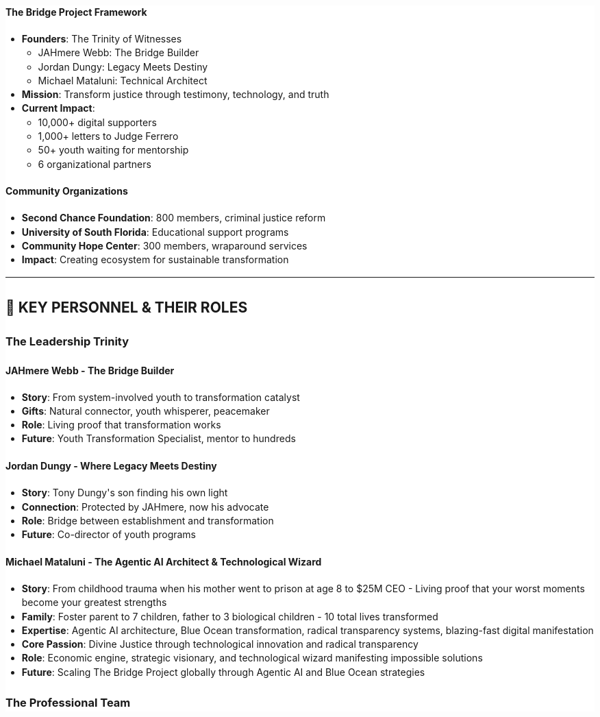 #### The Bridge Project Framework
- **Founders**: The Trinity of Witnesses
  - JAHmere Webb: The Bridge Builder
  - Jordan Dungy: Legacy Meets Destiny
  - Michael Mataluni: Technical Architect
- **Mission**: Transform justice through testimony, technology, and truth
- **Current Impact**:
  - 10,000+ digital supporters
  - 1,000+ letters to Judge Ferrero
  - 50+ youth waiting for mentorship
  - 6 organizational partners

#### Community Organizations
- **Second Chance Foundation**: 800 members, criminal justice reform
- **University of South Florida**: Educational support programs
- **Community Hope Center**: 300 members, wraparound services
- **Impact**: Creating ecosystem for sustainable transformation

---

## 👥 KEY PERSONNEL & THEIR ROLES

### The Leadership Trinity

#### JAHmere Webb - The Bridge Builder
- **Story**: From system-involved youth to transformation catalyst
- **Gifts**: Natural connector, youth whisperer, peacemaker
- **Role**: Living proof that transformation works
- **Future**: Youth Transformation Specialist, mentor to hundreds

#### Jordan Dungy - Where Legacy Meets Destiny
- **Story**: Tony Dungy's son finding his own light
- **Connection**: Protected by JAHmere, now his advocate
- **Role**: Bridge between establishment and transformation
- **Future**: Co-director of youth programs

#### Michael Mataluni - The Agentic AI Architect & Technological Wizard
- **Story**: From childhood trauma when his mother went to prison at age 8 to $25M CEO - Living proof that your worst moments become your greatest strengths
- **Family**: Foster parent to 7 children, father to 3 biological children - 10 total lives transformed
- **Expertise**: Agentic AI architecture, Blue Ocean transformation, radical transparency systems, blazing-fast digital manifestation
- **Core Passion**: Divine Justice through technological innovation and radical transparency
- **Role**: Economic engine, strategic visionary, and technological wizard manifesting impossible solutions
- **Future**: Scaling The Bridge Project globally through Agentic AI and Blue Ocean strategies

### The Professional Team
